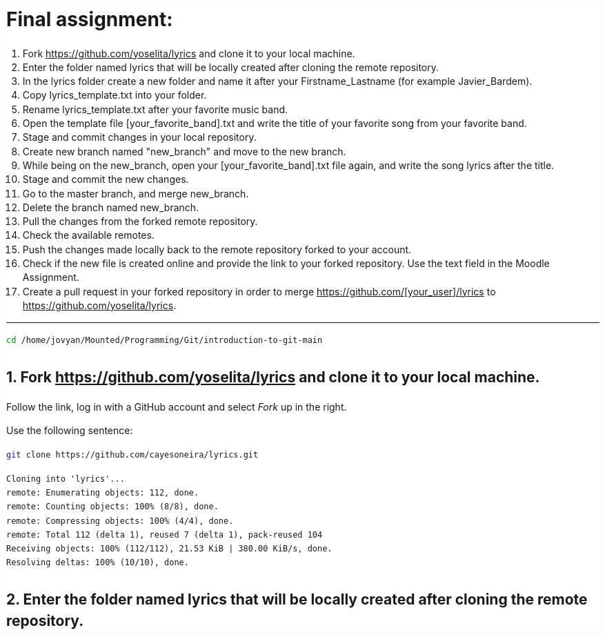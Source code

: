 # Final assignment:
1. Fork https://github.com/yoselita/lyrics and clone it to your local machine.
2. Enter the folder named lyrics that will be locally created after cloning the remote repository.
3. In the lyrics folder create a new folder and name it after your Firstname_Lastname (for example Javier_Bardem).
4. Copy lyrics_template.txt into your folder.
5. Rename lyrics_template.txt after your favorite music band.
6. Open the template file [your_favorite_band].txt and write the title of your favorite song from your favorite band.
7. Stage and commit changes in your local repository.
8. Create new branch named "new_branch" and move to the new branch.
9. While being on the new_branch, open your [your_favorite_band].txt file again, and write the song lyrics after the title.
10. Stage and commit the new changes.
11. Go to the master branch, and merge  new_branch.
13. Delete the branch named new_branch.
14. Pull the changes from the forked remote repository.
15. Check the available remotes.
16. Push the changes made locally back to the remote repository forked to your account.
17. Check if the new file is created online and provide the link to your forked repository. Use the text field in the Moodle Assignment.
18. Create a pull request in your forked repository in order to merge https://github.com/[your_user]/lyrics to https://github.com/yoselita/lyrics.

---

```bash
cd /home/jovyan/Mounted/Programming/Git/introduction-to-git-main
```

## 1. Fork https://github.com/yoselita/lyrics and clone it to your local machine.

Follow the link, log in with a GitHub account and select *Fork* up in the right.

Use the following sentence:


```bash
git clone https://github.com/cayesoneira/lyrics.git
```

    Cloning into 'lyrics'...
    remote: Enumerating objects: 112, done.        
    remote: Counting objects: 100% (8/8), done.        
    remote: Compressing objects: 100% (4/4), done.        
    remote: Total 112 (delta 1), reused 7 (delta 1), pack-reused 104        
    Receiving objects: 100% (112/112), 21.53 KiB | 380.00 KiB/s, done.
    Resolving deltas: 100% (10/10), done.


## 2. Enter the folder named lyrics that will be locally created after cloning the remote repository.
